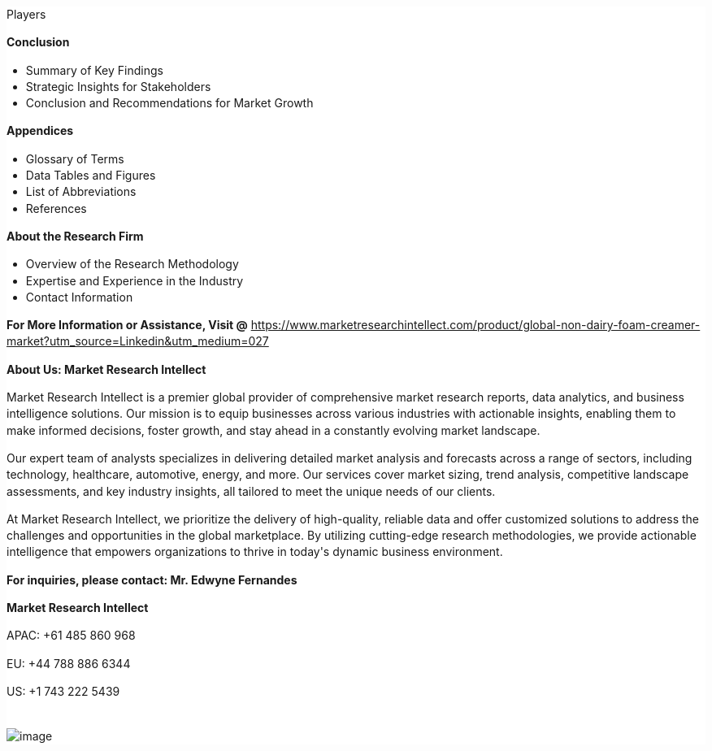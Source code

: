 Players</li></ul><p><strong>Conclusion</strong></p><ul><li>Summary of Key Findings</li><li>Strategic Insights for Stakeholders</li><li>Conclusion and Recommendations for Market Growth</li></ul><p><strong>Appendices</strong></p><ul><li>Glossary of Terms</li><li>Data Tables and Figures</li><li>List of Abbreviations</li><li>References</li></ul><p><strong>About the Research Firm</strong></p><ul><li>Overview of the Research Methodology</li><li>Expertise and Experience in the Industry</li><li>Contact Information</li></ul></div><div class="article-main__content" data-test-id="publishing-text-block"><p><span class="font-[700]"><strong>For More Information or Assistance, Visit @</strong>&nbsp;<a href="https://www.marketresearchintellect.com/product/global-non-dairy-foam-creamer-market?utm_source=Linkedin&utm_medium=027">https://www.marketresearchintellect.com/product/global-non-dairy-foam-creamer-market?utm_source=Linkedin&utm_medium=027</a></span></p><p><strong>About Us: Market Research Intellect</strong></p><p>Market Research Intellect is a premier global provider of comprehensive market research reports, data analytics, and business intelligence solutions. Our mission is to equip businesses across various industries with actionable insights, enabling them to make informed decisions, foster growth, and stay ahead in a constantly evolving market landscape.</p><p>Our expert team of analysts specializes in delivering detailed market analysis and forecasts across a range of sectors, including technology, healthcare, automotive, energy, and more. Our services cover market sizing, trend analysis, competitive landscape assessments, and key industry insights, all tailored to meet the unique needs of our clients.</p><p>At Market Research Intellect, we prioritize the delivery of high-quality, reliable data and offer customized solutions to address the challenges and opportunities in the global marketplace. By utilizing cutting-edge research methodologies, we provide actionable intelligence that empowers organizations to thrive in today's dynamic business environment.</p><p><strong>For inquiries, please contact: Mr. Edwyne Fernandes</strong></p><p><strong>Market Research Intellect</strong></p><p>APAC: +61 485 860 968</p><p>EU: +44 788 886 6344</p><p>US: +1 743 222 5439</p></div><div class="article-main__content" data-test-id="publishing-text-block">&nbsp;</div>
![image](https://github.com/user-attachments/assets/c02fddbd-970e-4379-979c-4a4ce3ccd192)
